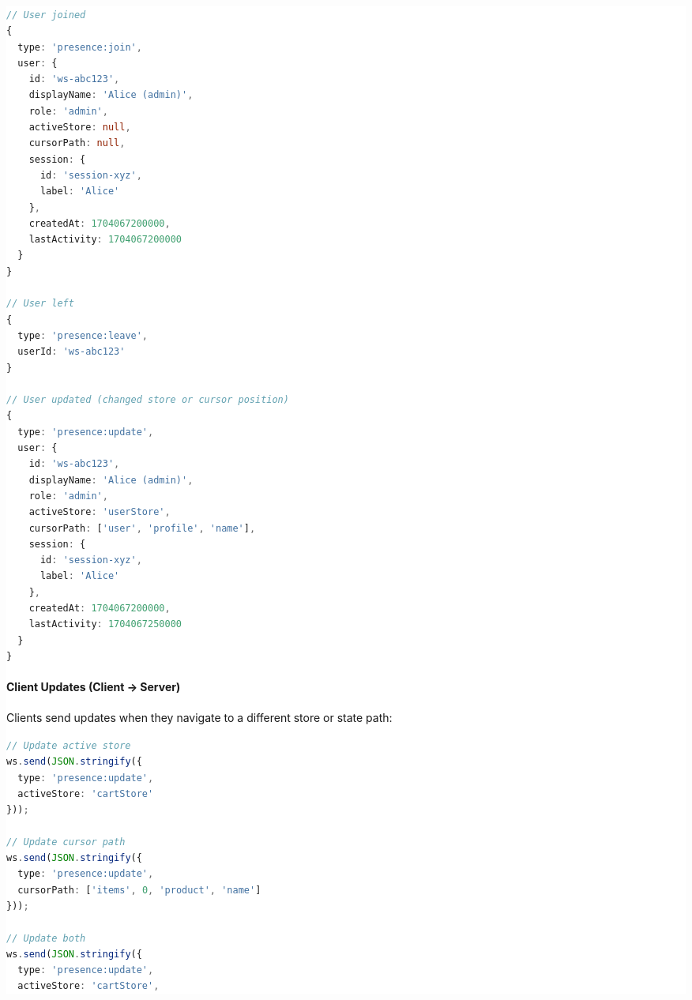 ```typescript
// User joined
{
  type: 'presence:join',
  user: {
    id: 'ws-abc123',
    displayName: 'Alice (admin)',
    role: 'admin',
    activeStore: null,
    cursorPath: null,
    session: {
      id: 'session-xyz',
      label: 'Alice'
    },
    createdAt: 1704067200000,
    lastActivity: 1704067200000
  }
}

// User left
{
  type: 'presence:leave',
  userId: 'ws-abc123'
}

// User updated (changed store or cursor position)
{
  type: 'presence:update',
  user: {
    id: 'ws-abc123',
    displayName: 'Alice (admin)',
    role: 'admin',
    activeStore: 'userStore',
    cursorPath: ['user', 'profile', 'name'],
    session: {
      id: 'session-xyz',
      label: 'Alice'
    },
    createdAt: 1704067200000,
    lastActivity: 1704067250000
  }
}
```

#### Client Updates (Client → Server)

Clients send updates when they navigate to a different store or state path:

```typescript
// Update active store
ws.send(JSON.stringify({
  type: 'presence:update',
  activeStore: 'cartStore'
}));

// Update cursor path
ws.send(JSON.stringify({
  type: 'presence:update',
  cursorPath: ['items', 0, 'product', 'name']
}));

// Update both
ws.send(JSON.stringify({
  type: 'presence:update',
  activeStore: 'cartStore',
```